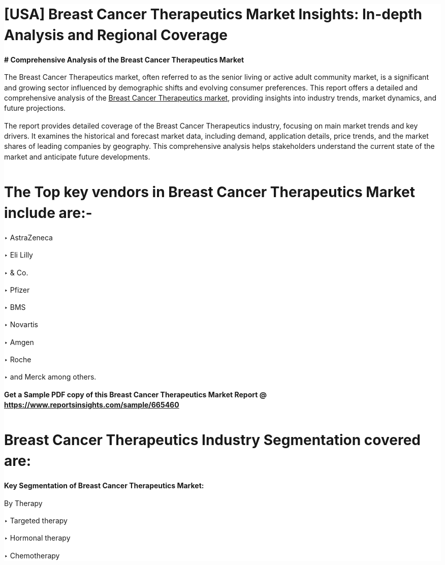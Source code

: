 # [USA] Breast Cancer Therapeutics Market Insights: In-depth Analysis and Regional Coverage

<strong># Comprehensive Analysis of the Breast Cancer Therapeutics Market</strong>

The Breast Cancer Therapeutics market, often referred to as the senior living or active adult community market, is a significant and growing sector influenced by demographic shifts and evolving consumer preferences. This report offers a detailed and comprehensive analysis of the <a href=https://www.reportsinsights.com/sample/665460>Breast Cancer Therapeutics market</a>, providing insights into industry trends, market dynamics, and future projections.

The report provides detailed coverage of the Breast Cancer Therapeutics industry, focusing on main market trends and key drivers. It examines the historical and forecast market data, including demand, application details, price trends, and the market shares of leading companies by geography. This comprehensive analysis helps stakeholders understand the current state of the market and anticipate future developments.

# <strong>The Top key vendors in Breast Cancer Therapeutics Market include are:- </strong>

‣ AstraZeneca

‣ Eli Lilly

‣ & Co.

‣ Pfizer

‣ BMS

‣ Novartis

‣ Amgen

‣ Roche

‣ and Merck among others.

<strong>Get a Sample PDF copy of this Breast Cancer Therapeutics Market Report </strong><strong>@ <a href=https://www.reportsinsights.com/sample/665460 style=color:#0000ff;>https://www.reportsinsights.com/sample/665460</a> </strong>

# <strong>Breast Cancer Therapeutics Industry Segmentation covered are:</strong>

<strong>Key Segmentation of Breast Cancer Therapeutics Market:</strong> 


By Therapy

‣ Targeted therapy

‣ Hormonal therapy

‣ Chemotherapy

